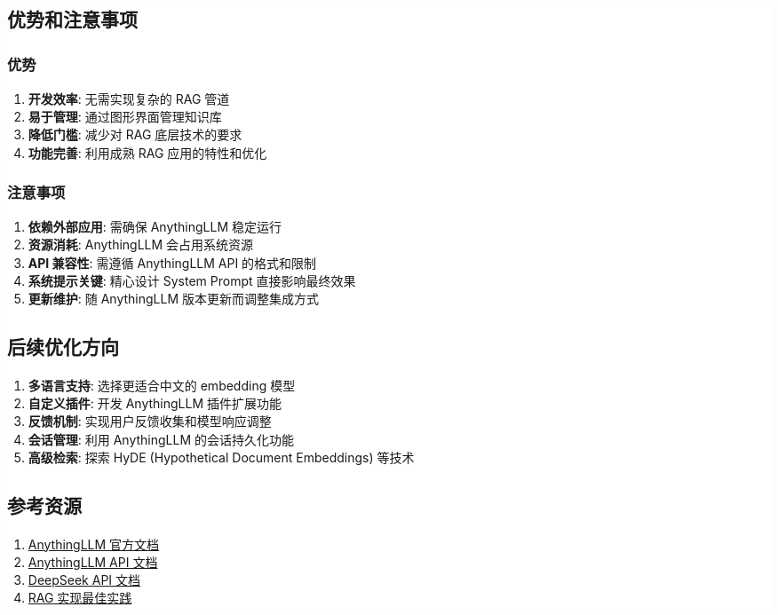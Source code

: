 ## 优势和注意事项

### 优势

1. **开发效率**: 无需实现复杂的 RAG 管道
2. **易于管理**: 通过图形界面管理知识库
3. **降低门槛**: 减少对 RAG 底层技术的要求
4. **功能完善**: 利用成熟 RAG 应用的特性和优化

### 注意事项

1. **依赖外部应用**: 需确保 AnythingLLM 稳定运行
2. **资源消耗**: AnythingLLM 会占用系统资源
3. **API 兼容性**: 需遵循 AnythingLLM API 的格式和限制
4. **系统提示关键**: 精心设计 System Prompt 直接影响最终效果
5. **更新维护**: 随 AnythingLLM 版本更新而调整集成方式

## 后续优化方向

1. **多语言支持**: 选择更适合中文的 embedding 模型
2. **自定义插件**: 开发 AnythingLLM 插件扩展功能
3. **反馈机制**: 实现用户反馈收集和模型响应调整
4. **会话管理**: 利用 AnythingLLM 的会话持久化功能
5. **高级检索**: 探索 HyDE (Hypothetical Document Embeddings) 等技术

## 参考资源

1. [AnythingLLM 官方文档](https://github.com/Mintplex-Labs/anything-llm)
2. [AnythingLLM API 文档](https://docs.anythingllm.com/api-reference/introduction)
3. [DeepSeek API 文档](https://platform.deepseek.com/docs)
4. [RAG 实现最佳实践](https://www.pinecone.io/learn/retrieval-augmented-generation/)
